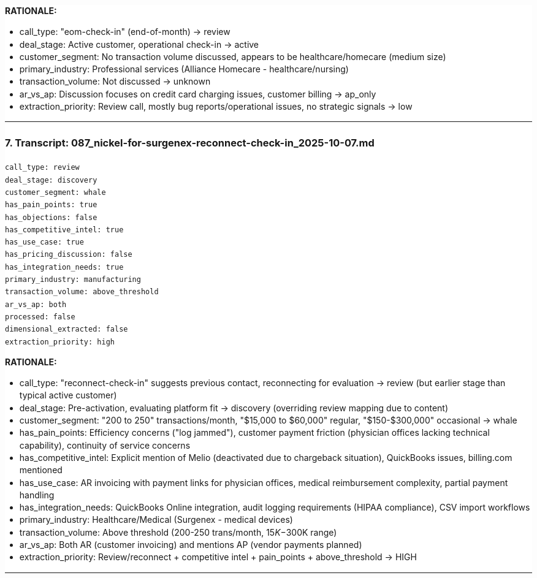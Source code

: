 **RATIONALE:**
- call_type: "eom-check-in" (end-of-month) → review
- deal_stage: Active customer, operational check-in → active
- customer_segment: No transaction volume discussed, appears to be healthcare/homecare (medium size)
- primary_industry: Professional services (Alliance Homecare - healthcare/nursing)
- transaction_volume: Not discussed → unknown
- ar_vs_ap: Discussion focuses on credit card charging issues, customer billing → ap_only
- extraction_priority: Review call, mostly bug reports/operational issues, no strategic signals → low

---

### 7. Transcript: 087_nickel-for-surgenex-reconnect-check-in_2025-10-07.md

```
call_type: review
deal_stage: discovery
customer_segment: whale
has_pain_points: true
has_objections: false
has_competitive_intel: true
has_use_case: true
has_pricing_discussion: false
has_integration_needs: true
primary_industry: manufacturing
transaction_volume: above_threshold
ar_vs_ap: both
processed: false
dimensional_extracted: false
extraction_priority: high
```

**RATIONALE:**
- call_type: "reconnect-check-in" suggests previous contact, reconnecting for evaluation → review (but earlier stage than typical active customer)
- deal_stage: Pre-activation, evaluating platform fit → discovery (overriding review mapping due to content)
- customer_segment: "200 to 250" transactions/month, "$15,000 to $60,000" regular, "$150-$300,000" occasional → whale
- has_pain_points: Efficiency concerns ("log jammed"), customer payment friction (physician offices lacking technical capability), continuity of service concerns
- has_competitive_intel: Explicit mention of Melio (deactivated due to chargeback situation), QuickBooks issues, billing.com mentioned
- has_use_case: AR invoicing with payment links for physician offices, medical reimbursement complexity, partial payment handling
- has_integration_needs: QuickBooks Online integration, audit logging requirements (HIPAA compliance), CSV import workflows
- primary_industry: Healthcare/Medical (Surgenex - medical devices)
- transaction_volume: Above threshold (200-250 trans/month, $15K-$300K range)
- ar_vs_ap: Both AR (customer invoicing) and mentions AP (vendor payments planned)
- extraction_priority: Review/reconnect + competitive intel + pain_points + above_threshold → HIGH

---